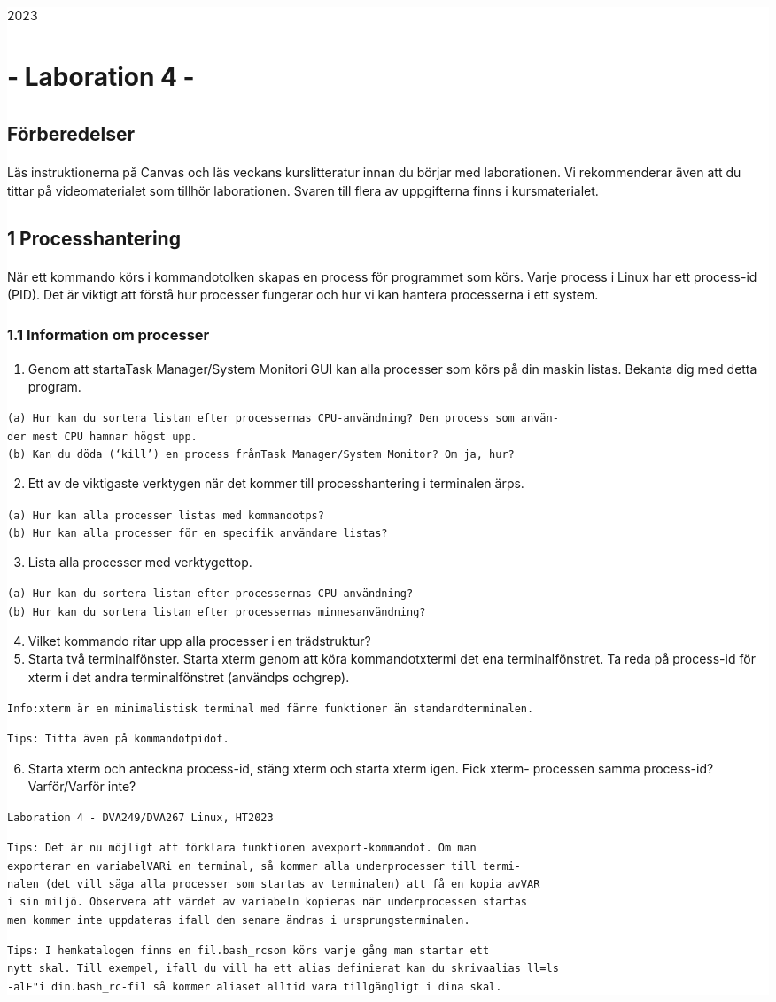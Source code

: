 
2023

# - Laboration 4 -

## Förberedelser

Läs instruktionerna på Canvas och läs veckans kurslitteratur innan du börjar med laborationen.
Vi rekommenderar även att du tittar på videomaterialet som tillhör laborationen. Svaren till flera
av uppgifterna finns i kursmaterialet.

## 1 Processhantering

När ett kommando körs i kommandotolken skapas en process för programmet som körs. Varje
process i Linux har ett process-id (PID). Det är viktigt att förstå hur processer fungerar och hur
vi kan hantera processerna i ett system.

### 1.1 Information om processer

1. Genom att startaTask Manager/System Monitori GUI kan alla processer som körs på din
    maskin listas. Bekanta dig med detta program.

```
(a) Hur kan du sortera listan efter processernas CPU-användning? Den process som använ-
der mest CPU hamnar högst upp.
(b) Kan du döda (‘kill’) en process frånTask Manager/System Monitor? Om ja, hur?
```
2. Ett av de viktigaste verktygen när det kommer till processhantering i terminalen ärps.

```
(a) Hur kan alla processer listas med kommandotps?
(b) Hur kan alla processer för en specifik användare listas?
```
3. Lista alla processer med verktygettop.

```
(a) Hur kan du sortera listan efter processernas CPU-användning?
(b) Hur kan du sortera listan efter processernas minnesanvändning?
```
4. Vilket kommando ritar upp alla processer i en trädstruktur?
5. Starta två terminalfönster. Starta xterm genom att köra kommandotxtermi det ena
    terminalfönstret. Ta reda på process-id för xterm i det andra terminalfönstret (användps
    ochgrep).

```
Info:xterm är en minimalistisk terminal med färre funktioner än standardterminalen.
```
```
Tips: Titta även på kommandotpidof.
```
6. Starta xterm och anteckna process-id, stäng xterm och starta xterm igen. Fick xterm-
    processen samma process-id? Varför/Varför inte?


```
Laboration 4 - DVA249/DVA267 Linux, HT2023
```
```
Tips: Det är nu möjligt att förklara funktionen avexport-kommandot. Om man
exporterar en variabelVARi en terminal, så kommer alla underprocesser till termi-
nalen (det vill säga alla processer som startas av terminalen) att få en kopia avVAR
i sin miljö. Observera att värdet av variabeln kopieras när underprocessen startas
men kommer inte uppdateras ifall den senare ändras i ursprungsterminalen.
```
```
Tips: I hemkatalogen finns en fil.bash_rcsom körs varje gång man startar ett
nytt skal. Till exempel, ifall du vill ha ett alias definierat kan du skrivaalias ll=ls
-alF"i din.bash_rc-fil så kommer aliaset alltid vara tillgängligt i dina skal.
```